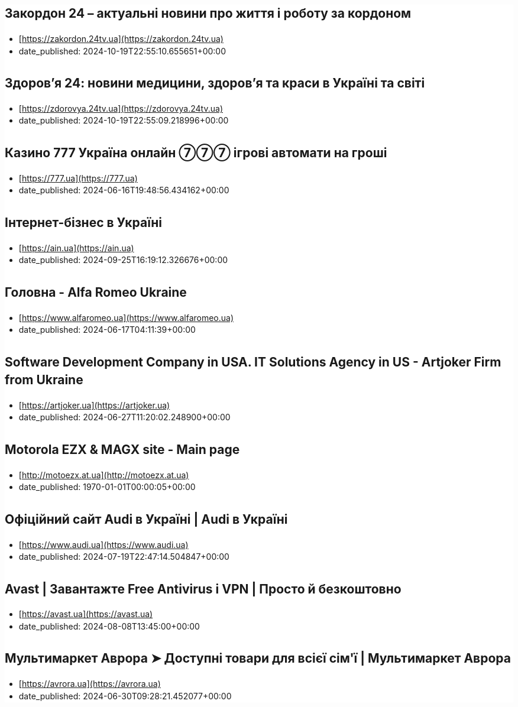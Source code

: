  ## Закордон 24 – актуальні новини про життя і роботу за кордоном
 - [https://zakordon.24tv.ua](https://zakordon.24tv.ua)
 - date_published: 2024-10-19T22:55:10.655651+00:00

 ## Здоровʼя 24: новини медицини, здоровʼя та краси в Україні та світі
 - [https://zdorovya.24tv.ua](https://zdorovya.24tv.ua)
 - date_published: 2024-10-19T22:55:09.218996+00:00

 ## Казино 777 Україна онлайн ⑦⑦⑦ ігрові автомати на гроші
 - [https://777.ua](https://777.ua)
 - date_published: 2024-06-16T19:48:56.434162+00:00

 ## Інтернет-бізнес в Україні
 - [https://ain.ua](https://ain.ua)
 - date_published: 2024-09-25T16:19:12.326676+00:00

 ## Головна - Alfa Romeo Ukraine
 - [https://www.alfaromeo.ua](https://www.alfaromeo.ua)
 - date_published: 2024-06-17T04:11:39+00:00

 ## Software Development Company in USA. IT Solutions Agency in US - Artjoker Firm from Ukraine
 - [https://artjoker.ua](https://artjoker.ua)
 - date_published: 2024-06-27T11:20:02.248900+00:00

 ## Motorola EZX & MAGX site - Main page
 - [http://motoezx.at.ua](http://motoezx.at.ua)
 - date_published: 1970-01-01T00:00:05+00:00

 ## Офіційний сайт Audi в Україні | Audi в Україні
 - [https://www.audi.ua](https://www.audi.ua)
 - date_published: 2024-07-19T22:47:14.504847+00:00

 ## Avast | Завантажте Free Antivirus і VPN | Просто й безкоштовно
 - [https://avast.ua](https://avast.ua)
 - date_published: 2024-08-08T13:45:00+00:00

 ## Мультимаркет Аврора ➤ Доступні товари для всієї сім'ї   | Мультимаркет Аврора
 - [https://avrora.ua](https://avrora.ua)
 - date_published: 2024-06-30T09:28:21.452077+00:00
